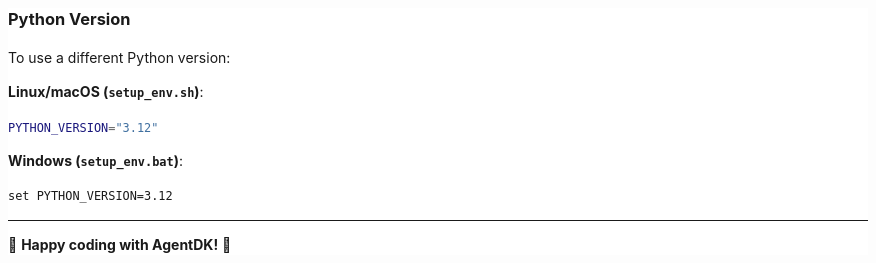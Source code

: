 ### Python Version
To use a different Python version:

**Linux/macOS (`setup_env.sh`)**:
```bash
PYTHON_VERSION="3.12"
```

**Windows (`setup_env.bat`)**:
```batch
set PYTHON_VERSION=3.12
```

---

🎉 **Happy coding with AgentDK!** 🚀 